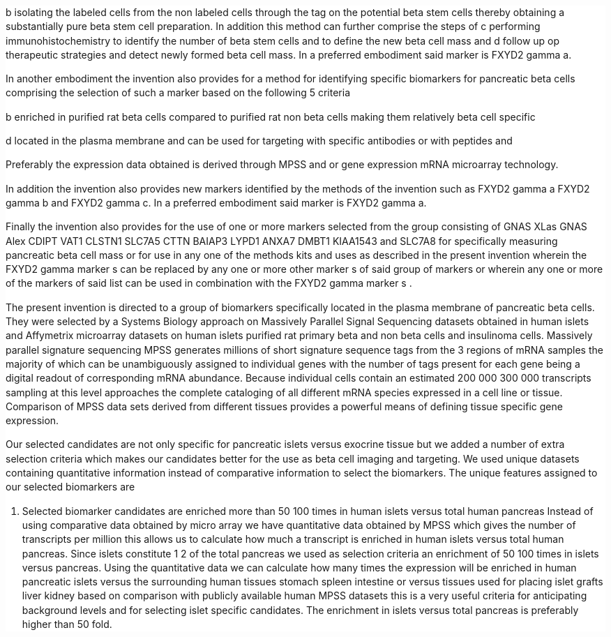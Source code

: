 b isolating the labeled cells from the non labeled cells through the tag on the potential beta stem cells thereby obtaining a substantially pure beta stem cell preparation. In addition this method can further comprise the steps of c performing immunohistochemistry to identify the number of beta stem cells and to define the new beta cell mass and d follow up op therapeutic strategies and detect newly formed beta cell mass. In a preferred embodiment said marker is FXYD2 gamma a.

In another embodiment the invention also provides for a method for identifying specific biomarkers for pancreatic beta cells comprising the selection of such a marker based on the following 5 criteria 

b enriched in purified rat beta cells compared to purified rat non beta cells making them relatively beta cell specific 

d located in the plasma membrane and can be used for targeting with specific antibodies or with peptides and

Preferably the expression data obtained is derived through MPSS and or gene expression mRNA microarray technology.

In addition the invention also provides new markers identified by the methods of the invention such as FXYD2 gamma a FXYD2 gamma b and FXYD2 gamma c. In a preferred embodiment said marker is FXYD2 gamma a.

Finally the invention also provides for the use of one or more markers selected from the group consisting of GNAS XLas GNAS Alex CDIPT VAT1 CLSTN1 SLC7A5 CTTN BAIAP3 LYPD1 ANXA7 DMBT1 KIAA1543 and SLC7A8 for specifically measuring pancreatic beta cell mass or for use in any one of the methods kits and uses as described in the present invention wherein the FXYD2 gamma marker s can be replaced by any one or more other marker s of said group of markers or wherein any one or more of the markers of said list can be used in combination with the FXYD2 gamma marker s .

The present invention is directed to a group of biomarkers specifically located in the plasma membrane of pancreatic beta cells. They were selected by a Systems Biology approach on Massively Parallel Signal Sequencing datasets obtained in human islets and Affymetrix microarray datasets on human islets purified rat primary beta and non beta cells and insulinoma cells. Massively parallel signature sequencing MPSS generates millions of short signature sequence tags from the 3 regions of mRNA samples the majority of which can be unambiguously assigned to individual genes with the number of tags present for each gene being a digital readout of corresponding mRNA abundance. Because individual cells contain an estimated 200 000 300 000 transcripts sampling at this level approaches the complete cataloging of all different mRNA species expressed in a cell line or tissue. Comparison of MPSS data sets derived from different tissues provides a powerful means of defining tissue specific gene expression.

Our selected candidates are not only specific for pancreatic islets versus exocrine tissue but we added a number of extra selection criteria which makes our candidates better for the use as beta cell imaging and targeting. We used unique datasets containing quantitative information instead of comparative information to select the biomarkers. The unique features assigned to our selected biomarkers are 

1. Selected biomarker candidates are enriched more than 50 100 times in human islets versus total human pancreas Instead of using comparative data obtained by micro array we have quantitative data obtained by MPSS which gives the number of transcripts per million this allows us to calculate how much a transcript is enriched in human islets versus total human pancreas. Since islets constitute 1 2 of the total pancreas we used as selection criteria an enrichment of 50 100 times in islets versus pancreas. Using the quantitative data we can calculate how many times the expression will be enriched in human pancreatic islets versus the surrounding human tissues stomach spleen intestine or versus tissues used for placing islet grafts liver kidney based on comparison with publicly available human MPSS datasets this is a very useful criteria for anticipating background levels and for selecting islet specific candidates. The enrichment in islets versus total pancreas is preferably higher than 50 fold.
